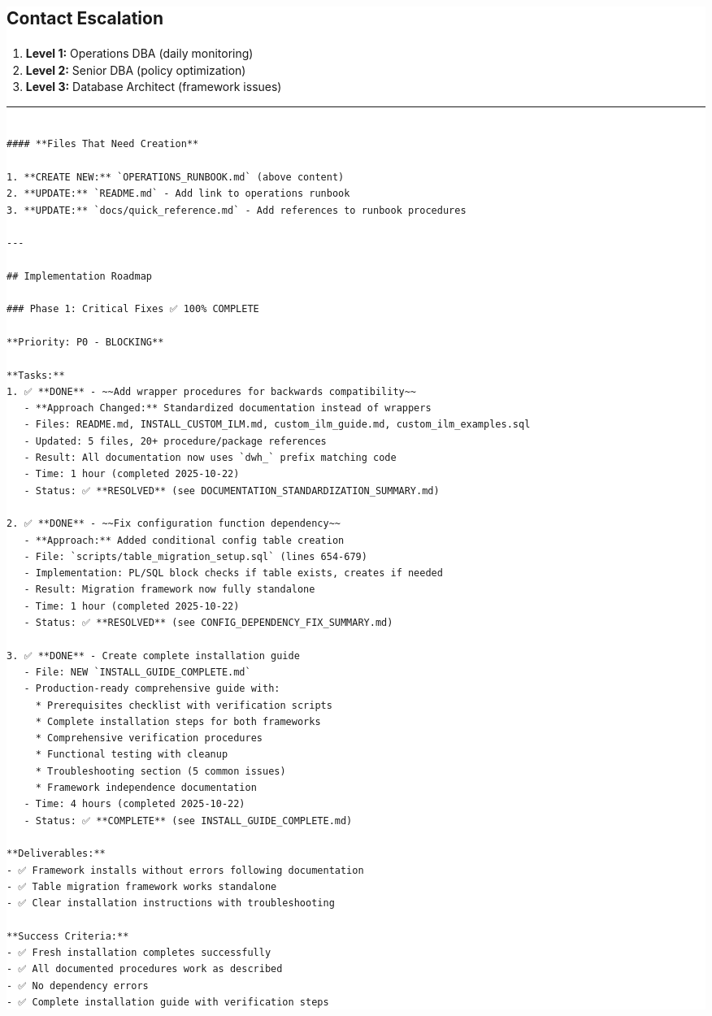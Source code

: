 ## Contact Escalation

1. **Level 1:** Operations DBA (daily monitoring)
2. **Level 2:** Senior DBA (policy optimization)
3. **Level 3:** Database Architect (framework issues)

---
```

#### **Files That Need Creation**

1. **CREATE NEW:** `OPERATIONS_RUNBOOK.md` (above content)
2. **UPDATE:** `README.md` - Add link to operations runbook
3. **UPDATE:** `docs/quick_reference.md` - Add references to runbook procedures

---

## Implementation Roadmap

### Phase 1: Critical Fixes ✅ 100% COMPLETE

**Priority: P0 - BLOCKING**

**Tasks:**
1. ✅ **DONE** - ~~Add wrapper procedures for backwards compatibility~~
   - **Approach Changed:** Standardized documentation instead of wrappers
   - Files: README.md, INSTALL_CUSTOM_ILM.md, custom_ilm_guide.md, custom_ilm_examples.sql
   - Updated: 5 files, 20+ procedure/package references
   - Result: All documentation now uses `dwh_` prefix matching code
   - Time: 1 hour (completed 2025-10-22)
   - Status: ✅ **RESOLVED** (see DOCUMENTATION_STANDARDIZATION_SUMMARY.md)

2. ✅ **DONE** - ~~Fix configuration function dependency~~
   - **Approach:** Added conditional config table creation
   - File: `scripts/table_migration_setup.sql` (lines 654-679)
   - Implementation: PL/SQL block checks if table exists, creates if needed
   - Result: Migration framework now fully standalone
   - Time: 1 hour (completed 2025-10-22)
   - Status: ✅ **RESOLVED** (see CONFIG_DEPENDENCY_FIX_SUMMARY.md)

3. ✅ **DONE** - Create complete installation guide
   - File: NEW `INSTALL_GUIDE_COMPLETE.md`
   - Production-ready comprehensive guide with:
     * Prerequisites checklist with verification scripts
     * Complete installation steps for both frameworks
     * Comprehensive verification procedures
     * Functional testing with cleanup
     * Troubleshooting section (5 common issues)
     * Framework independence documentation
   - Time: 4 hours (completed 2025-10-22)
   - Status: ✅ **COMPLETE** (see INSTALL_GUIDE_COMPLETE.md)

**Deliverables:**
- ✅ Framework installs without errors following documentation
- ✅ Table migration framework works standalone
- ✅ Clear installation instructions with troubleshooting

**Success Criteria:**
- ✅ Fresh installation completes successfully
- ✅ All documented procedures work as described
- ✅ No dependency errors
- ✅ Complete installation guide with verification steps

```